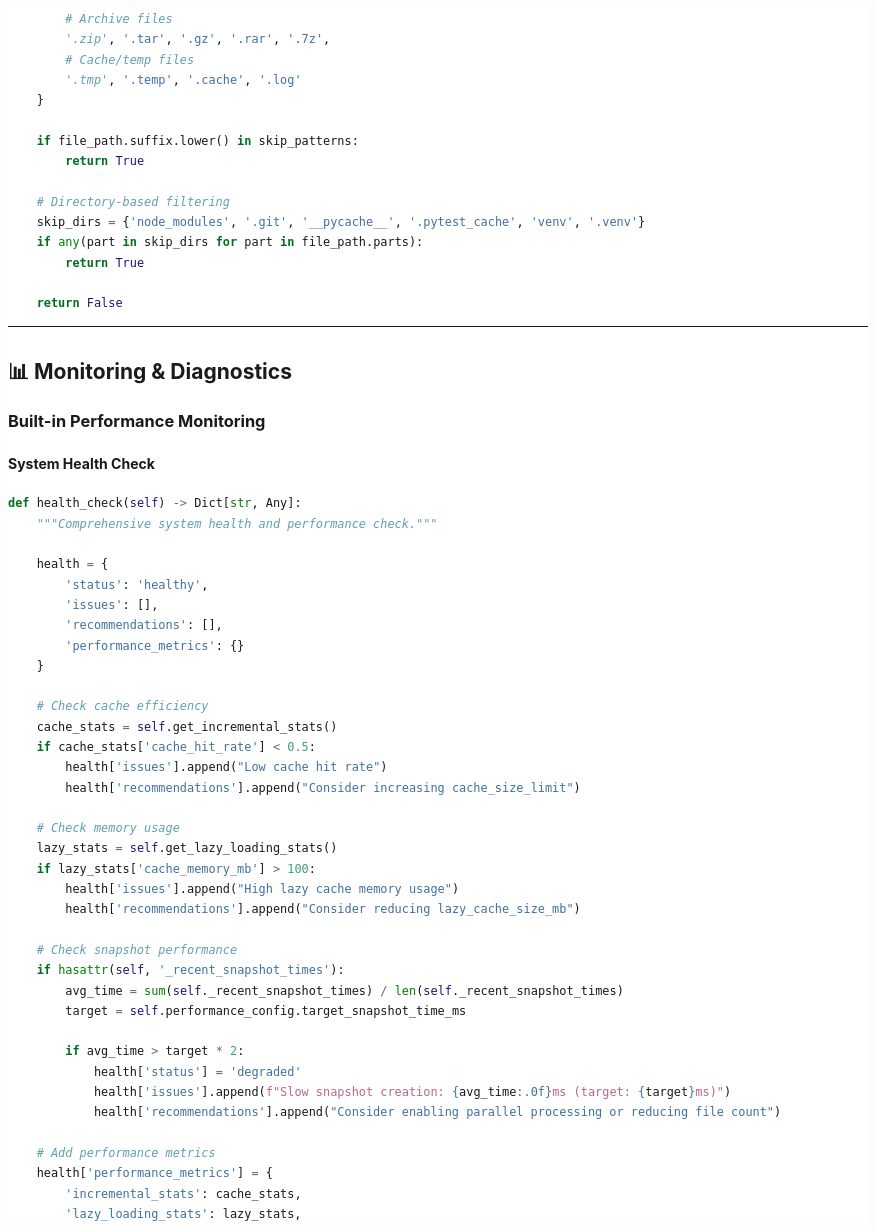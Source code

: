 ```python
        # Archive files
        '.zip', '.tar', '.gz', '.rar', '.7z',
        # Cache/temp files
        '.tmp', '.temp', '.cache', '.log'
    }

    if file_path.suffix.lower() in skip_patterns:
        return True

    # Directory-based filtering
    skip_dirs = {'node_modules', '.git', '__pycache__', '.pytest_cache', 'venv', '.venv'}
    if any(part in skip_dirs for part in file_path.parts):
        return True

    return False
```

---

## 📊 Monitoring & Diagnostics

### Built-in Performance Monitoring

#### System Health Check
```python
def health_check(self) -> Dict[str, Any]:
    """Comprehensive system health and performance check."""

    health = {
        'status': 'healthy',
        'issues': [],
        'recommendations': [],
        'performance_metrics': {}
    }

    # Check cache efficiency
    cache_stats = self.get_incremental_stats()
    if cache_stats['cache_hit_rate'] < 0.5:
        health['issues'].append("Low cache hit rate")
        health['recommendations'].append("Consider increasing cache_size_limit")

    # Check memory usage
    lazy_stats = self.get_lazy_loading_stats()
    if lazy_stats['cache_memory_mb'] > 100:
        health['issues'].append("High lazy cache memory usage")
        health['recommendations'].append("Consider reducing lazy_cache_size_mb")

    # Check snapshot performance
    if hasattr(self, '_recent_snapshot_times'):
        avg_time = sum(self._recent_snapshot_times) / len(self._recent_snapshot_times)
        target = self.performance_config.target_snapshot_time_ms

        if avg_time > target * 2:
            health['status'] = 'degraded'
            health['issues'].append(f"Slow snapshot creation: {avg_time:.0f}ms (target: {target}ms)")
            health['recommendations'].append("Consider enabling parallel processing or reducing file count")

    # Add performance metrics
    health['performance_metrics'] = {
        'incremental_stats': cache_stats,
        'lazy_loading_stats': lazy_stats,
```